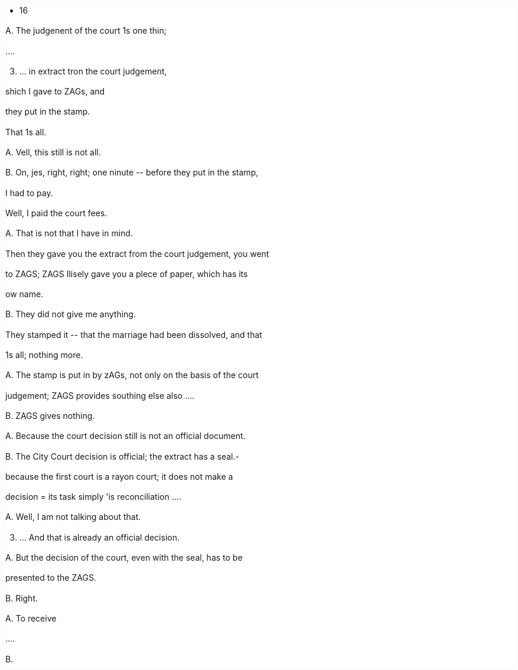 - 16

A. The judgenent of the court 1s one thin;

....

3. ... in extract tron the court judgement,

shich I gave to ZAGs, and

they put in the stamp.

That 1s all.

A. Vell, this still is not all.

B. On, jes, right, right; one ninute -- before they put in the stamp,

I had to pay.

Well, I paid the court fees.

A. That is not that I have in mind.

Then they gave you the extract from the court judgement, you went

to ZAGS; ZAGS Ilisely gave you a plece of paper, which has its

ow name.

B. They did not give me anything.

They stamped it -- that the marriage had been dissolved, and that

1s all; nothing more.

A. The stamp is put in by zAGs, not only on the basis of the court

judgement; ZAGS provides southing else also ....

B. ZAGS gives nothing.

A. Because the court decision still is not an official document.

B. The City Court decision is official; the extract has a seal.-

because the first court is a rayon court; it does not make a

decision = its task simply 'is reconciliation ....

A. Well, I am not talking about that.

3. ... And that is already an official decision.

A. But the decision of the court, even with the seal, has to be

presented to the ZAGS.

B. Right.

A. To receive

....

B.
